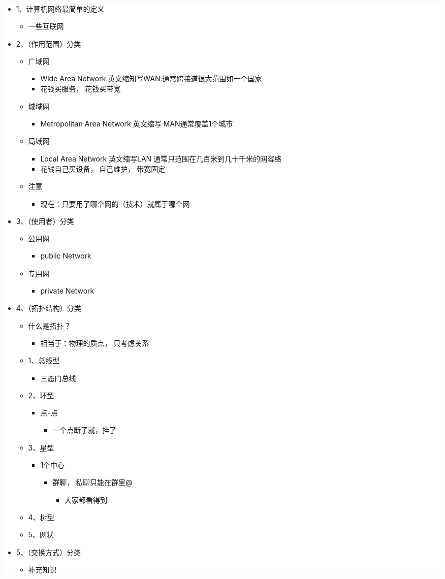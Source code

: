 - 1、计算机网络最简单的定义

	- 一些互联网

- 2、（作用范围）分类

	- 广域网

		- Wide Area Network.英文缩知写WAN.通常跨接道很大范围如一个国家
		- 花钱买服务， 花钱买带宽

	- 城域网

		- Metropolitan Area Network 英文缩写 MAN通常覆盖1个城市

	- 局域网

		-  Local Area Network 英文缩写LAN 通常只范围在几百米到几十千米的网容络
		- 花钱自己买设备， 自己维护， 带宽固定

	- 注意

		- 现在：只要用了哪个网的（技术）就属于哪个网

- 3、（使用者）分类

	- 公用网

		- public Network

	- 专用网

		- private Network

- 4、（拓扑结构）分类

	- 什么是拓扑？

		- 相当于：物理的质点， 只考虑关系

	- 1、总线型

		- 三态门总线

	- 2、环型

		- 点-点

			- 一个点断了就，挂了

	- 3、星型

		- 1个中心

			- 群聊， 私聊只能在群里@

				- 大家都看得到

	- 4、树型
	- 5、网状

- 5、（交换方式）分类

	- 补充知识
